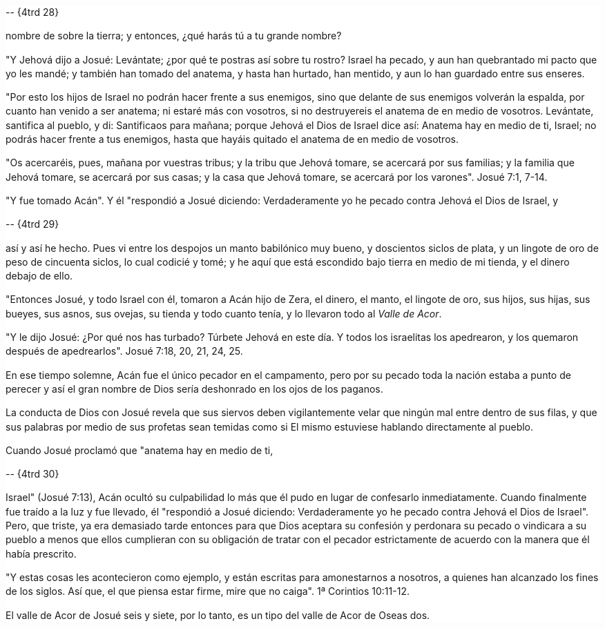 -- {4trd 28}   
  
  nombre de sobre la tierra; y entonces, ¿qué harás tú a tu grande nombre?

"Y Jehová dijo a Josué: Levántate; ¿por qué te postras así sobre tu rostro? Israel ha pecado, y aun han quebrantado mi pacto que yo les mandé; y también han tomado del anatema, y hasta han hurtado, han mentido, y aun lo han guardado entre sus enseres.

"Por esto los hijos de Israel no podrán hacer frente a sus enemigos, sino que delante de sus enemigos volverán la espalda, por cuanto han venido a ser anatema; ni estaré más con vosotros, si no destruyereis el anatema de en medio de vosotros. Levántate, santifica al pueblo, y di: Santificaos para mañana; porque Jehová el Dios de Israel dice así: Anatema hay en medio de ti, Israel; no podrás hacer frente a tus enemigos, hasta que hayáis quitado el anatema de en medio de vosotros.

"Os acercaréis, pues, mañana por vuestras tribus; y la tribu que Jehová tomare, se acercará por sus familias; y la familia que Jehová tomare, se acercará por sus casas; y la casa que Jehová tomare, se acercará por los varones". Josué 7:1, 7-14.

"Y fue tomado Acán". Y él "respondió a Josué diciendo: Verdaderamente yo he pecado contra Jehová el Dios de Israel, y

 -- {4trd 29}   
  
  así y así he hecho. Pues vi entre los despojos un manto babilónico muy bueno, y doscientos siclos de plata, y un lingote de oro de peso de cincuenta siclos, lo cual codicié y tomé; y he aquí que está escondido bajo tierra en medio de mi tienda, y el dinero debajo de ello.

"Entonces Josué, y todo Israel con él, tomaron a Acán hijo de Zera, el dinero, el manto, el lingote de oro, sus hijos, sus hijas, sus bueyes, sus asnos, sus ovejas, su tienda y todo cuanto tenía, y lo llevaron todo al _Valle de Acor_.

"Y le dijo Josué: ¿Por qué nos has turbado? Túrbete Jehová en este día. Y todos los israelitas los apedrearon, y los quemaron después de apedrearlos". Josué 7:18, 20, 21, 24, 25.

En ese tiempo solemne, Acán fue el único pecador en el campamento, pero por su pecado toda la nación estaba a punto de perecer y así el gran nombre de Dios sería deshonrado en los ojos de los paganos.

La conducta de Dios con Josué revela que sus siervos deben vigilantemente velar que ningún mal entre dentro de sus filas, y que sus palabras por medio de sus profetas sean temidas como si El mismo estuviese hablando directamente al pueblo.

Cuando Josué proclamó que "anatema hay en medio de ti,

 -- {4trd 30}   
  
  Israel" (Josué 7:13), Acán ocultó su culpabilidad lo más que él pudo en lugar de confesarlo inmediatamente. Cuando finalmente fue traído a la luz y fue llevado, él "respondió a Josué diciendo: Verdaderamente yo he pecado contra Jehová el Dios de Israel". Pero, que triste, ya era demasiado tarde entonces para que Dios aceptara su confesión y perdonara su pecado o vindicara a su pueblo a menos que ellos cumplieran con su obligación de tratar con el pecador estrictamente de acuerdo con la manera que él había prescrito.

"Y estas cosas les acontecieron como ejemplo, y están escritas para amonestarnos a nosotros, a quienes han alcanzado los fines de los siglos. Así que, el que piensa estar firme, mire que no caiga". 1ª Corintios 10:11-12.

El valle de Acor de Josué seis y siete, por lo tanto, es un tipo del valle de Acor de Oseas dos.

